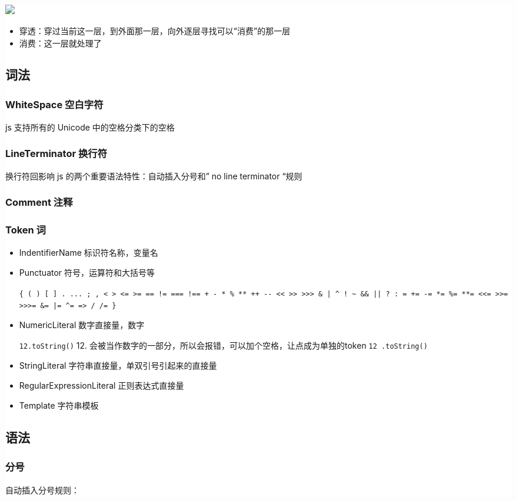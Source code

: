 

![](https://file.wangsijie.top/share/chongxuefe/7760027d7ee09bdc8ec140efa9caf1d3.png)



- 穿透：穿过当前这一层，到外面那一层，向外逐层寻找可以“消费”的那一层
- 消费：这一层就处理了



## 词法



### WhiteSpace 空白字符

js 支持所有的 Unicode 中的空格分类下的空格



### LineTerminator 换行符

换行符回影响 js 的两个重要语法特性：自动插入分号和” no line terminator “规则



### Comment 注释



### Token 词

- IndentifierName 标识符名称，变量名

- Punctuator 符号，运算符和大括号等

  ```
  { ( ) [ ] . ... ; , < > <= >= == != === !== + - * % ** ++ -- << >> >>> & | ^ ! ~ && || ? : = += -= *= %= **= <<= >>= >>>= &= |= ^= => / /= }
  ```

- NumericLiteral 数字直接量，数字

  `12.toString()` 12. 会被当作数字的一部分，所以会报错，可以加个空格，让点成为单独的token `12 .toString()`

- StringLiteral 字符串直接量，单双引号引起来的直接量

- RegularExpressionLiteral 正则表达式直接量

- Template 字符串模板



## 语法



### 分号

自动插入分号规则：
